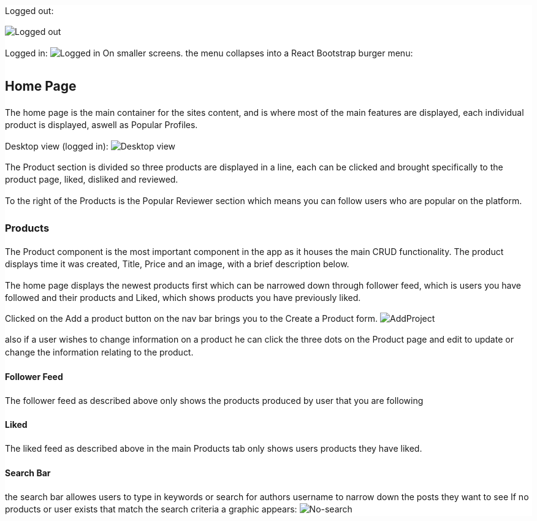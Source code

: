 Logged out:

![Logged out](https://res.cloudinary.com/dtajxn9oi/image/upload/v1716913618/Drf-api/Screenshot_20_x8zvls.png)

Logged in:
![Logged in](https://res.cloudinary.com/dtajxn9oi/image/upload/v1716913617/Drf-api/Screenshot_16_if9fdr.png)
On smaller screens. the menu collapses into a React Bootstrap burger menu:


## **Home Page**
The home page is the main container for the sites content, and is where most of the main features are displayed, each individual product is displayed, aswell as Popular Profiles.

Desktop view (logged in):
![Desktop view](https://res.cloudinary.com/dtajxn9oi/image/upload/v1716913618/Drf-api/Screenshot_17_ciwijk.png)

The Product section is divided so three products are displayed in a line, each can be clicked and brought specifically to the product page, liked, disliked and reviewed.

To the right of the Products is the Popular Reviewer section which means you can follow users who are popular on the platform.

### **Products**

The Product component is the most important component in the app as it houses the main CRUD functionality. The product displays time it was created, Title, Price and an image, with a brief description below.

The home page displays the newest products first which can be narrowed down through follower feed, which is users you have followed and their products and Liked, which shows products you have previously liked.

Clicked on the Add a product button on the nav bar brings you to the Create a Product form.
![AddProject](https://res.cloudinary.com/dtajxn9oi/image/upload/v1716914902/Drf-api/Screenshot_25_zq9nt0.png)

also if a user wishes to change information on a product he can click the three dots on the Product page and edit to update or change the information relating to the product.

#### **Follower Feed**
The follower feed as described above only shows the products produced by user that you are following

#### **Liked** 
The liked feed as described above in the main Products tab only shows users products they have liked.

#### **Search Bar**
the search bar allowes users to type in keywords or search for authors username to narrow down the posts they want to see
If no products or user exists that match the search criteria a graphic appears:
![No-search](https://res.cloudinary.com/dtajxn9oi/image/upload/v1716914964/Drf-api/Screenshot_26_aqanwj.png)
